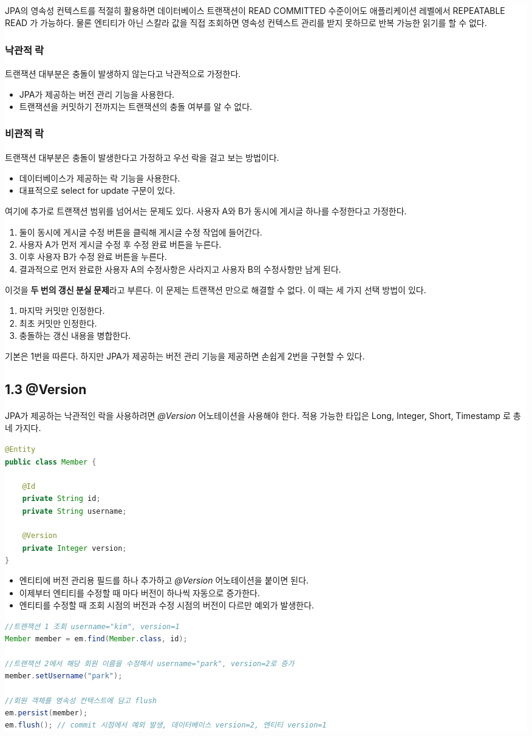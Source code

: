 JPA의 영속성 컨텍스트를 적절히 활용하면 데이터베이스 트랜잭션이 READ COMMITTED 수준이어도 애플리케이션 레벨에서
REPEATABLE READ 가 가능하다. 물론 엔티티가 아닌 스칼라 값을 직접 조회하면 영속성 컨텍스트 관리를 받지 못하므로 반복 가능한
읽기를 할 수 없다.

### 낙관적 락

트랜잭션 대부분은 충돌이 발생하지 않는다고 낙관적으로 가정한다.

- JPA가 제공하는 버전 관리 기능을 사용한다.
- 트랜잭션을 커밋하기 전까지는 트랜잭션의 충돌 여부를 알 수 없다.

### 비관적 락

트랜잭션 대부분은 충돌이 발생한다고 가정하고 우선 락을 걸고 보는 방법이다.

- 데이터베이스가 제공하는 락 기능을 사용한다.
- 대표적으로 select for update 구문이 있다.

여기에 추가로 트랜잭션 범위를 넘어서는 문제도 있다. 사용자 A와 B가 동시에 게시글 하나를 수정한다고 가정한다.

1. 둘이 동시에 게시글 수정 버튼을 클릭해 게시글 수정 작업에 들어간다.
2. 사용자 A가 먼저 게시글 수정 후 수정 완료 버튼을 누른다.
3. 이후 사용자 B가 수정 완료 버튼을 누른다.
4. 결과적으로 먼저 완료한 사용자 A의 수정사항은 사라지고 사용자 B의 수정사항만 남게 된다.

이것을 **두 번의 갱신 분실 문제**라고 부른다. 이 문제는 트랜잭션 만으로 해결할 수 없다. 이 때는 세 가지 선택 방법이 있다.

1. 마지막 커밋만 인정한다.
2. 최초 커밋만 인정한다.
3. 충돌하는 갱신 내용을 병합한다.

기본은 1번을 따른다. 하지만 JPA가 제공하는 버전 관리 기능을 제공하면 손쉽게 2번을 구현할 수 있다.

## 1.3 @Version

JPA가 제공하는 낙관적인 락을 사용하려면 _@Version_ 어노테이션을 사용해야 한다. 적용 가능한 타입은 Long, Integer,
Short, Timestamp 로 총 네 가지다.

```java
@Entity
public class Member {
	
    @Id
    private String id;
    private String username;
    
    @Version
    private Integer version;
}
```

- 엔티티에 버전 관리용 필드를 하나 추가하고 _@Version_ 어노테이션을 붙이면 된다.
- 이제부터 엔티티를 수정할 때 마다 버전이 하나씩 자동으로 증가한다.
- 엔티티를 수정할 때 조회 시점의 버전과 수정 시점의 버전이 다르만 예외가 발생한다.

```java
//트랜잭션 1 조회 username="kim", version=1
Member member = em.find(Member.class, id);

//트랜잭션 2에서 해당 회원 이름을 수정해서 username="park", version=2로 증가
member.setUsername("park");

//회원 객체를 영속성 컨텍스트에 담고 flush
em.persist(member);
em.flush(); // commit 시점에서 예외 발생, 데이터베이스 version=2, 엔티티 version=1
```
